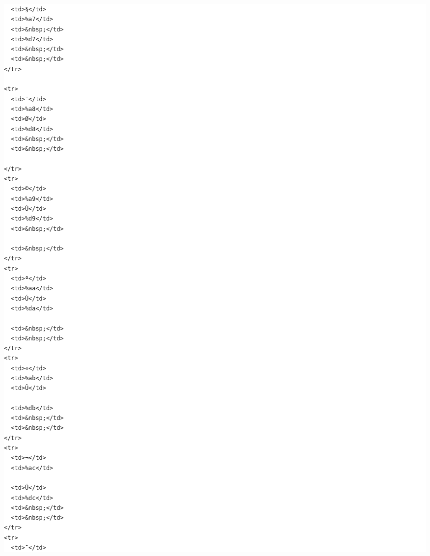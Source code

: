       <td>§</td>
      <td>%a7</td>
      <td>&nbsp;</td>
      <td>%d7</td>
      <td>&nbsp;</td>
      <td>&nbsp;</td>
    </tr>

    <tr>
      <td>¨</td>
      <td>%a8</td>
      <td>Ø</td>
      <td>%d8</td>
      <td>&nbsp;</td>
      <td>&nbsp;</td>

    </tr>
    <tr>
      <td>©</td>
      <td>%a9</td>
      <td>Ù</td>
      <td>%d9</td>
      <td>&nbsp;</td>

      <td>&nbsp;</td>
    </tr>
    <tr>
      <td>ª</td>
      <td>%aa</td>
      <td>Ú</td>
      <td>%da</td>

      <td>&nbsp;</td>
      <td>&nbsp;</td>
    </tr>
    <tr>
      <td>«</td>
      <td>%ab</td>
      <td>Û</td>

      <td>%db</td>
      <td>&nbsp;</td>
      <td>&nbsp;</td>
    </tr>
    <tr>
      <td>¬</td>
      <td>%ac</td>

      <td>Ü</td>
      <td>%dc</td>
      <td>&nbsp;</td>
      <td>&nbsp;</td>
    </tr>
    <tr>
      <td>¯</td>
